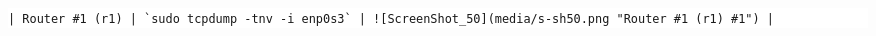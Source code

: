     | Router #1 (r1) | `sudo tcpdump -tnv -i enp0s3` | ![ScreenShot_50](media/s-sh50.png "Router #1 (r1) #1") |